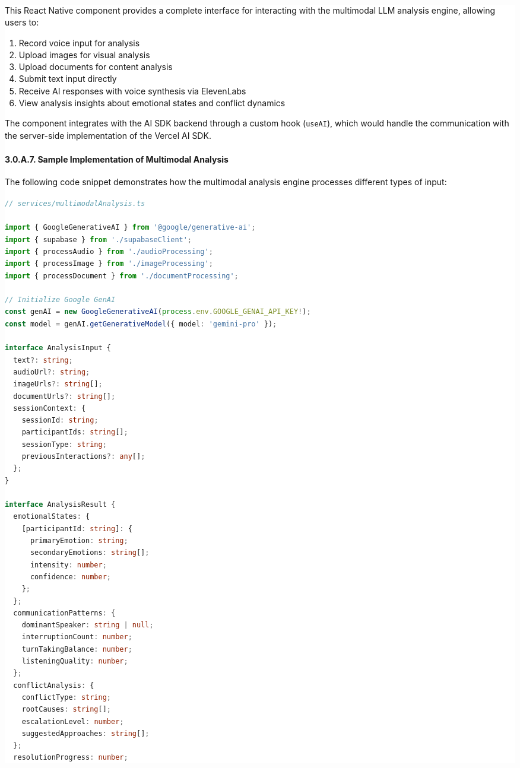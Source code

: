 This React Native component provides a complete interface for interacting with the multimodal LLM analysis engine, allowing users to:

1. Record voice input for analysis
2. Upload images for visual analysis
3. Upload documents for content analysis
4. Submit text input directly
5. Receive AI responses with voice synthesis via ElevenLabs
6. View analysis insights about emotional states and conflict dynamics

The component integrates with the AI SDK backend through a custom hook (`useAI`), which would handle the communication with the server-side implementation of the Vercel AI SDK.

#### 3.0.A.7. Sample Implementation of Multimodal Analysis

The following code snippet demonstrates how the multimodal analysis engine processes different types of input:

```typescript
// services/multimodalAnalysis.ts

import { GoogleGenerativeAI } from '@google/generative-ai';
import { supabase } from './supabaseClient';
import { processAudio } from './audioProcessing';
import { processImage } from './imageProcessing';
import { processDocument } from './documentProcessing';

// Initialize Google GenAI
const genAI = new GoogleGenerativeAI(process.env.GOOGLE_GENAI_API_KEY!);
const model = genAI.getGenerativeModel({ model: 'gemini-pro' });

interface AnalysisInput {
  text?: string;
  audioUrl?: string;
  imageUrls?: string[];
  documentUrls?: string[];
  sessionContext: {
    sessionId: string;
    participantIds: string[];
    sessionType: string;
    previousInteractions?: any[];
  };
}

interface AnalysisResult {
  emotionalStates: {
    [participantId: string]: {
      primaryEmotion: string;
      secondaryEmotions: string[];
      intensity: number;
      confidence: number;
    };
  };
  communicationPatterns: {
    dominantSpeaker: string | null;
    interruptionCount: number;
    turnTakingBalance: number;
    listeningQuality: number;
  };
  conflictAnalysis: {
    conflictType: string;
    rootCauses: string[];
    escalationLevel: number;
    suggestedApproaches: string[];
  };
  resolutionProgress: number;
```